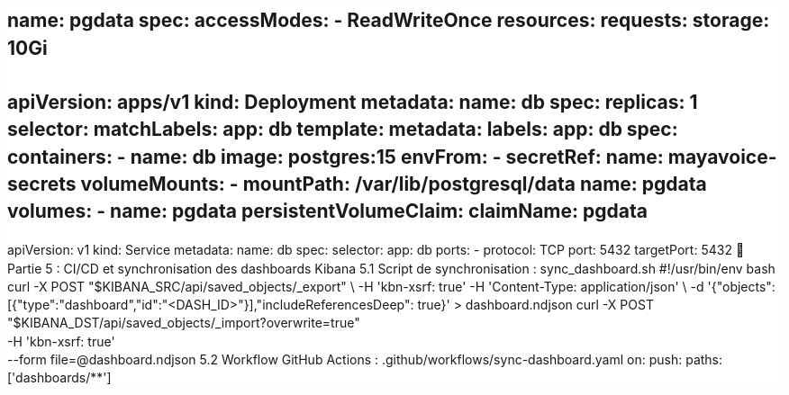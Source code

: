   name: pgdata
spec:
  accessModes:
    - ReadWriteOnce
  resources:
    requests:
      storage: 10Gi
---
apiVersion: apps/v1
kind: Deployment
metadata:
  name: db
spec:
  replicas: 1
  selector:
    matchLabels:
      app: db
  template:
    metadata:
      labels:
        app: db
    spec:
      containers:
      - name: db
        image: postgres:15
        envFrom:
        - secretRef:
            name: mayavoice-secrets
        volumeMounts:
        - mountPath: /var/lib/postgresql/data
          name: pgdata
      volumes:
      - name: pgdata
        persistentVolumeClaim:
          claimName: pgdata
---
apiVersion: v1
kind: Service
metadata:
  name: db
spec:
  selector:
    app: db
  ports:
    - protocol: TCP
      port: 5432
      targetPort: 5432
🔁 Partie 5 : CI/CD et synchronisation des dashboards Kibana
5.1 Script de synchronisation : sync_dashboard.sh
#!/usr/bin/env bash
curl -X POST "$KIBANA_SRC/api/saved_objects/_export" \
  -H 'kbn-xsrf: true' -H 'Content-Type: application/json' \
  -d '{"objects":[{"type":"dashboard","id":"<DASH_ID>"}],"includeReferencesDeep": true}' > dashboard.ndjson
curl -X POST "$KIBANA_DST/api/saved_objects/_import?overwrite=true" \
  -H 'kbn-xsrf: true' \
  --form file=@dashboard.ndjson
5.2 Workflow GitHub Actions : .github/workflows/sync-dashboard.yaml
on:
  push:
    paths: ['dashboards/**']
